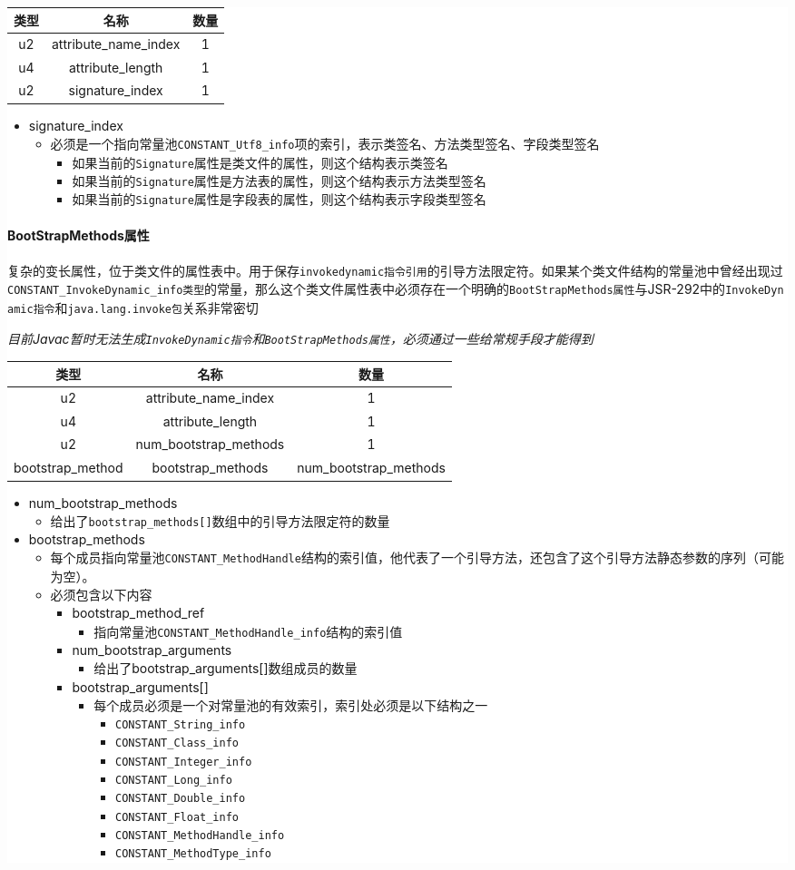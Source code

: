 | 类型 |         名称         | 数量 |
| :--: | :------------------: | :--: |
|  u2  | attribute_name_index |  1   |
|  u4  |   attribute_length   |  1   |
|  u2  |   signature_index    |  1   |

* signature_index
  * 必须是一个指向常量池`CONSTANT_Utf8_info`项的索引，表示类签名、方法类型签名、字段类型签名
    * 如果当前的`Signature`属性是类文件的属性，则这个结构表示类签名
    * 如果当前的`Signature`属性是方法表的属性，则这个结构表示方法类型签名
    * 如果当前的`Signature`属性是字段表的属性，则这个结构表示字段类型签名

#### BootStrapMethods属性

复杂的变长属性，位于类文件的属性表中。用于保存`invokedynamic指令引用`的引导方法限定符。如果某个类文件结构的常量池中曾经出现过`CONSTANT_InvokeDynamic_info类型`的常量，那么这个类文件属性表中必须存在一个明确的`BootStrapMethods属性`与JSR-292中的`InvokeDynamic指令`和`java.lang.invoke包`关系非常密切

*目前Javac暂时无法生成`InvokeDynamic指令`和`BootStrapMethods属性`，必须通过一些给常规手段才能得到*

|       类型       |         名称          |         数量          |
| :--------------: | :-------------------: | :-------------------: |
|        u2        | attribute_name_index  |           1           |
|        u4        |   attribute_length    |           1           |
|        u2        | num_bootstrap_methods |           1           |
| bootstrap_method |   bootstrap_methods   | num_bootstrap_methods |

* num_bootstrap_methods
  * 给出了`bootstrap_methods[]`数组中的引导方法限定符的数量
* bootstrap_methods
  * 每个成员指向常量池`CONSTANT_MethodHandle`结构的索引值，他代表了一个引导方法，还包含了这个引导方法静态参数的序列（可能为空）。
  * 必须包含以下内容
    * bootstrap_method_ref
      * 指向常量池`CONSTANT_MethodHandle_info`结构的索引值
    * num_bootstrap_arguments
      * 给出了bootstrap_arguments[]数组成员的数量
    * bootstrap_arguments[]
      * 每个成员必须是一个对常量池的有效索引，索引处必须是以下结构之一
        * `CONSTANT_String_info`
        * `CONSTANT_Class_info`
        * `CONSTANT_Integer_info`
        * `CONSTANT_Long_info`
        * `CONSTANT_Double_info`
        * `CONSTANT_Float_info`
        * `CONSTANT_MethodHandle_info`
        * `CONSTANT_MethodType_info`

